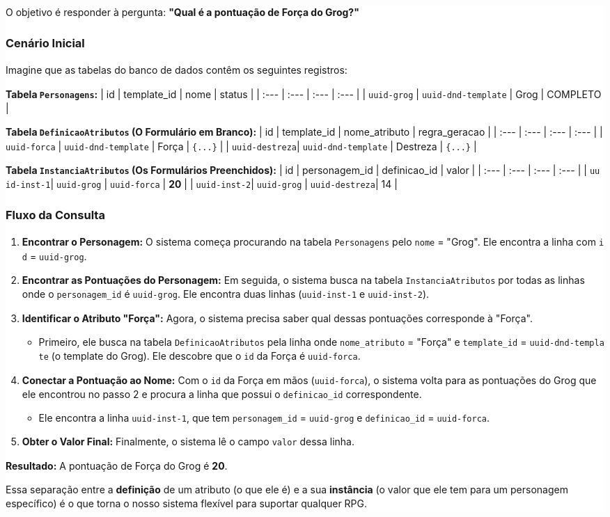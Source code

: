 O objetivo é responder à pergunta: **"Qual é a pontuação de Força do Grog?"**

### Cenário Inicial

Imagine que as tabelas do banco de dados contêm os seguintes registros:

**Tabela `Personagens`:**
| id | template_id | nome | status |
| :--- | :--- | :--- | :--- |
| `uuid-grog` | `uuid-dnd-template` | Grog | COMPLETO |

**Tabela `DefinicaoAtributos` (O Formulário em Branco):**
| id | template_id | nome_atributo | regra_geracao |
| :--- | :--- | :--- | :--- |
| `uuid-forca` | `uuid-dnd-template` | Força | `{...}` |
| `uuid-destreza`| `uuid-dnd-template` | Destreza | `{...}` |

**Tabela `InstanciaAtributos` (Os Formulários Preenchidos):**
| id | personagem_id | definicao_id | valor |
| :--- | :--- | :--- | :--- |
| `uuid-inst-1`| `uuid-grog` | `uuid-forca` | **20** |
| `uuid-inst-2`| `uuid-grog` | `uuid-destreza`| 14 |

### Fluxo da Consulta

1.  **Encontrar o Personagem:** O sistema começa procurando na tabela `Personagens` pelo `nome` = "Grog". Ele encontra a linha com `id` = `uuid-grog`.

2.  **Encontrar as Pontuações do Personagem:** Em seguida, o sistema busca na tabela `InstanciaAtributos` por todas as linhas onde o `personagem_id` é `uuid-grog`. Ele encontra duas linhas (`uuid-inst-1` e `uuid-inst-2`).

3.  **Identificar o Atributo "Força":** Agora, o sistema precisa saber qual dessas pontuações corresponde à "Força".
    * Primeiro, ele busca na tabela `DefinicaoAtributos` pela linha onde `nome_atributo` = "Força" e `template_id` = `uuid-dnd-template` (o template do Grog). Ele descobre que o `id` da Força é `uuid-forca`.

4.  **Conectar a Pontuação ao Nome:** Com o `id` da Força em mãos (`uuid-forca`), o sistema volta para as pontuações do Grog que ele encontrou no passo 2 e procura a linha que possui o `definicao_id` correspondente.
    * Ele encontra a linha `uuid-inst-1`, que tem `personagem_id` = `uuid-grog` e `definicao_id` = `uuid-forca`.

5.  **Obter o Valor Final:** Finalmente, o sistema lê o campo `valor` dessa linha.

**Resultado:** A pontuação de Força do Grog é **20**.

Essa separação entre a **definição** de um atributo (o que ele é) e a sua **instância** (o valor que ele tem para um personagem específico) é o que torna o nosso sistema flexível para suportar qualquer RPG.
